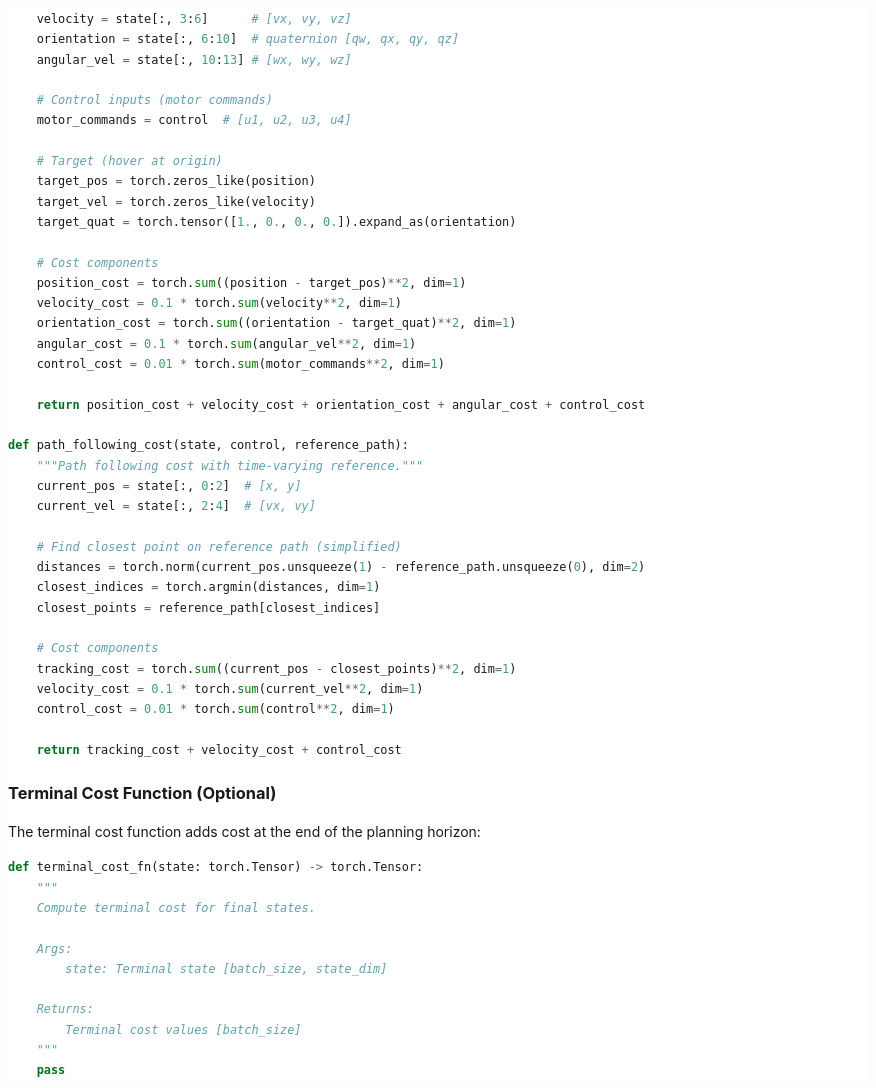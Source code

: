 ```python
    velocity = state[:, 3:6]      # [vx, vy, vz]
    orientation = state[:, 6:10]  # quaternion [qw, qx, qy, qz]
    angular_vel = state[:, 10:13] # [wx, wy, wz]
    
    # Control inputs (motor commands)
    motor_commands = control  # [u1, u2, u3, u4]
    
    # Target (hover at origin)
    target_pos = torch.zeros_like(position)
    target_vel = torch.zeros_like(velocity)
    target_quat = torch.tensor([1., 0., 0., 0.]).expand_as(orientation)
    
    # Cost components
    position_cost = torch.sum((position - target_pos)**2, dim=1)
    velocity_cost = 0.1 * torch.sum(velocity**2, dim=1)
    orientation_cost = torch.sum((orientation - target_quat)**2, dim=1)
    angular_cost = 0.1 * torch.sum(angular_vel**2, dim=1)
    control_cost = 0.01 * torch.sum(motor_commands**2, dim=1)
    
    return position_cost + velocity_cost + orientation_cost + angular_cost + control_cost

def path_following_cost(state, control, reference_path):
    """Path following cost with time-varying reference."""
    current_pos = state[:, 0:2]  # [x, y]
    current_vel = state[:, 2:4]  # [vx, vy]
    
    # Find closest point on reference path (simplified)
    distances = torch.norm(current_pos.unsqueeze(1) - reference_path.unsqueeze(0), dim=2)
    closest_indices = torch.argmin(distances, dim=1)
    closest_points = reference_path[closest_indices]
    
    # Cost components
    tracking_cost = torch.sum((current_pos - closest_points)**2, dim=1)
    velocity_cost = 0.1 * torch.sum(current_vel**2, dim=1)
    control_cost = 0.01 * torch.sum(control**2, dim=1)
    
    return tracking_cost + velocity_cost + control_cost
```

### Terminal Cost Function (Optional)

The terminal cost function adds cost at the end of the planning horizon:

```python
def terminal_cost_fn(state: torch.Tensor) -> torch.Tensor:
    """
    Compute terminal cost for final states.
    
    Args:
        state: Terminal state [batch_size, state_dim]
        
    Returns:
        Terminal cost values [batch_size]
    """
    pass
```

